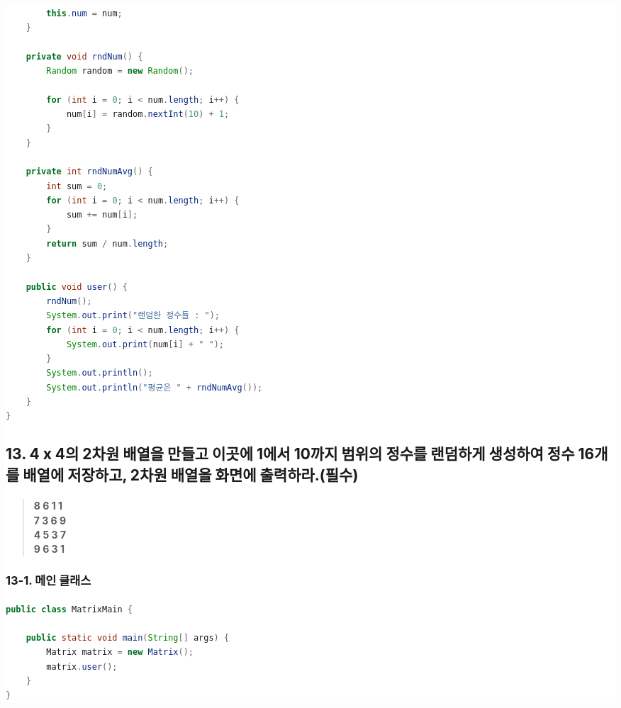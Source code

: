 ```java
		this.num = num;
	}
	
	private void rndNum() {
		Random random = new Random();
		
		for (int i = 0; i < num.length; i++) {
			num[i] = random.nextInt(10) + 1;
		}
	}
	
	private int rndNumAvg() {
		int sum = 0;
		for (int i = 0; i < num.length; i++) {
			sum += num[i];
		}
		return sum / num.length;
	}
	
	public void user() {
		rndNum();
		System.out.print("랜덤한 정수들 : ");
		for (int i = 0; i < num.length; i++) {
			System.out.print(num[i] + " ");
		}
		System.out.println();
		System.out.println("평균은 " + rndNumAvg());
	}
}
```

## 13. 4 x 4의 2차원 배열을 만들고 이곳에 1에서 10까지 범위의 정수를 랜덤하게 생성하여 정수 16개를 배열에 저장하고, 2차원 배열을 화면에 출력하라.(필수) ##

> **8 6 1 1**   
> **7 3 6 9**   
> **4 5 3 7**   
> **9 6 3 1** 

### 13-1. 메인 클래스

```java
public class MatrixMain {

	public static void main(String[] args) {
		Matrix matrix = new Matrix();
		matrix.user();
	}
}
```
